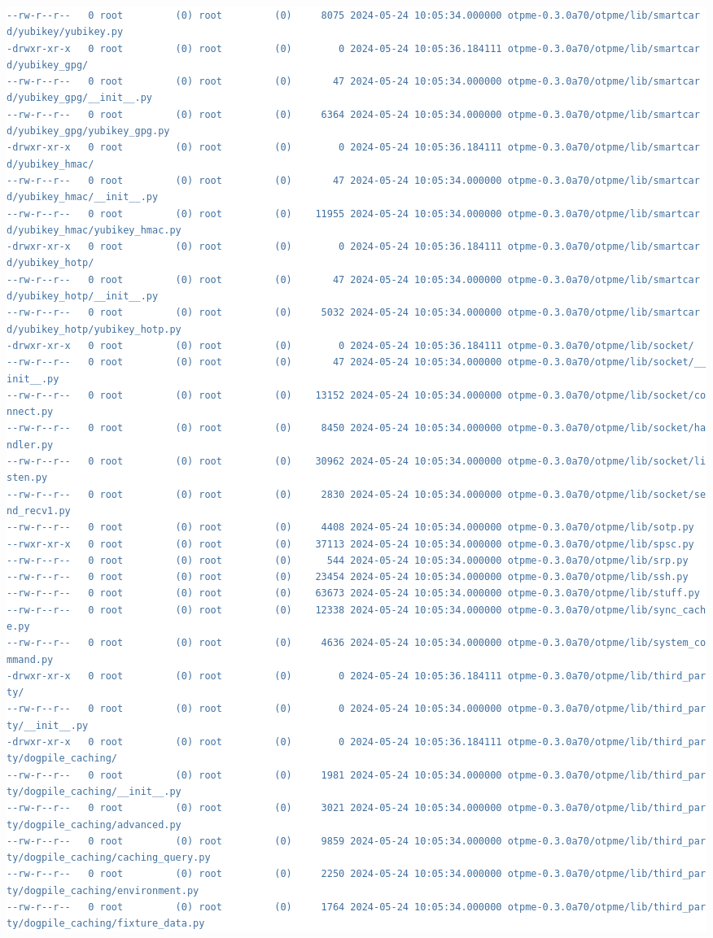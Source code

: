 ```diff
--rw-r--r--   0 root         (0) root         (0)     8075 2024-05-24 10:05:34.000000 otpme-0.3.0a70/otpme/lib/smartcard/yubikey/yubikey.py
-drwxr-xr-x   0 root         (0) root         (0)        0 2024-05-24 10:05:36.184111 otpme-0.3.0a70/otpme/lib/smartcard/yubikey_gpg/
--rw-r--r--   0 root         (0) root         (0)       47 2024-05-24 10:05:34.000000 otpme-0.3.0a70/otpme/lib/smartcard/yubikey_gpg/__init__.py
--rw-r--r--   0 root         (0) root         (0)     6364 2024-05-24 10:05:34.000000 otpme-0.3.0a70/otpme/lib/smartcard/yubikey_gpg/yubikey_gpg.py
-drwxr-xr-x   0 root         (0) root         (0)        0 2024-05-24 10:05:36.184111 otpme-0.3.0a70/otpme/lib/smartcard/yubikey_hmac/
--rw-r--r--   0 root         (0) root         (0)       47 2024-05-24 10:05:34.000000 otpme-0.3.0a70/otpme/lib/smartcard/yubikey_hmac/__init__.py
--rw-r--r--   0 root         (0) root         (0)    11955 2024-05-24 10:05:34.000000 otpme-0.3.0a70/otpme/lib/smartcard/yubikey_hmac/yubikey_hmac.py
-drwxr-xr-x   0 root         (0) root         (0)        0 2024-05-24 10:05:36.184111 otpme-0.3.0a70/otpme/lib/smartcard/yubikey_hotp/
--rw-r--r--   0 root         (0) root         (0)       47 2024-05-24 10:05:34.000000 otpme-0.3.0a70/otpme/lib/smartcard/yubikey_hotp/__init__.py
--rw-r--r--   0 root         (0) root         (0)     5032 2024-05-24 10:05:34.000000 otpme-0.3.0a70/otpme/lib/smartcard/yubikey_hotp/yubikey_hotp.py
-drwxr-xr-x   0 root         (0) root         (0)        0 2024-05-24 10:05:36.184111 otpme-0.3.0a70/otpme/lib/socket/
--rw-r--r--   0 root         (0) root         (0)       47 2024-05-24 10:05:34.000000 otpme-0.3.0a70/otpme/lib/socket/__init__.py
--rw-r--r--   0 root         (0) root         (0)    13152 2024-05-24 10:05:34.000000 otpme-0.3.0a70/otpme/lib/socket/connect.py
--rw-r--r--   0 root         (0) root         (0)     8450 2024-05-24 10:05:34.000000 otpme-0.3.0a70/otpme/lib/socket/handler.py
--rw-r--r--   0 root         (0) root         (0)    30962 2024-05-24 10:05:34.000000 otpme-0.3.0a70/otpme/lib/socket/listen.py
--rw-r--r--   0 root         (0) root         (0)     2830 2024-05-24 10:05:34.000000 otpme-0.3.0a70/otpme/lib/socket/send_recv1.py
--rw-r--r--   0 root         (0) root         (0)     4408 2024-05-24 10:05:34.000000 otpme-0.3.0a70/otpme/lib/sotp.py
--rwxr-xr-x   0 root         (0) root         (0)    37113 2024-05-24 10:05:34.000000 otpme-0.3.0a70/otpme/lib/spsc.py
--rw-r--r--   0 root         (0) root         (0)      544 2024-05-24 10:05:34.000000 otpme-0.3.0a70/otpme/lib/srp.py
--rw-r--r--   0 root         (0) root         (0)    23454 2024-05-24 10:05:34.000000 otpme-0.3.0a70/otpme/lib/ssh.py
--rw-r--r--   0 root         (0) root         (0)    63673 2024-05-24 10:05:34.000000 otpme-0.3.0a70/otpme/lib/stuff.py
--rw-r--r--   0 root         (0) root         (0)    12338 2024-05-24 10:05:34.000000 otpme-0.3.0a70/otpme/lib/sync_cache.py
--rw-r--r--   0 root         (0) root         (0)     4636 2024-05-24 10:05:34.000000 otpme-0.3.0a70/otpme/lib/system_command.py
-drwxr-xr-x   0 root         (0) root         (0)        0 2024-05-24 10:05:36.184111 otpme-0.3.0a70/otpme/lib/third_party/
--rw-r--r--   0 root         (0) root         (0)        0 2024-05-24 10:05:34.000000 otpme-0.3.0a70/otpme/lib/third_party/__init__.py
-drwxr-xr-x   0 root         (0) root         (0)        0 2024-05-24 10:05:36.184111 otpme-0.3.0a70/otpme/lib/third_party/dogpile_caching/
--rw-r--r--   0 root         (0) root         (0)     1981 2024-05-24 10:05:34.000000 otpme-0.3.0a70/otpme/lib/third_party/dogpile_caching/__init__.py
--rw-r--r--   0 root         (0) root         (0)     3021 2024-05-24 10:05:34.000000 otpme-0.3.0a70/otpme/lib/third_party/dogpile_caching/advanced.py
--rw-r--r--   0 root         (0) root         (0)     9859 2024-05-24 10:05:34.000000 otpme-0.3.0a70/otpme/lib/third_party/dogpile_caching/caching_query.py
--rw-r--r--   0 root         (0) root         (0)     2250 2024-05-24 10:05:34.000000 otpme-0.3.0a70/otpme/lib/third_party/dogpile_caching/environment.py
--rw-r--r--   0 root         (0) root         (0)     1764 2024-05-24 10:05:34.000000 otpme-0.3.0a70/otpme/lib/third_party/dogpile_caching/fixture_data.py
```